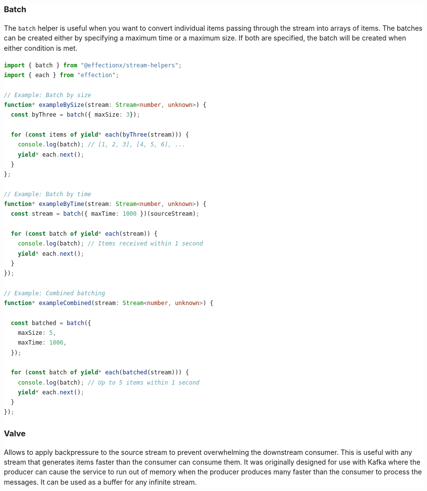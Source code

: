 
### Batch

The `batch` helper is useful when you want to convert individual items passing
through the stream into arrays of items. The batches can be created either by
specifying a maximum time or a maximum size. If both are specified, the batch
will be created when either condition is met.

```typescript
import { batch } from "@effectionx/stream-helpers";
import { each } from "effection";

// Example: Batch by size
function* exampleBySize(stream: Stream<number, unknown>) {
  const byThree = batch({ maxSize: 3});

  for (const items of yield* each(byThree(stream))) {
    console.log(batch); // [1, 2, 3], [4, 5, 6], ...
    yield* each.next();
  }
};

// Example: Batch by time
function* exampleByTime(stream: Stream<number, unknown>) {
  const stream = batch({ maxTime: 1000 })(sourceStream);

  for (const batch of yield* each(stream)) {
    console.log(batch); // Items received within 1 second
    yield* each.next();
  }
});

// Example: Combined batching
function* exampleCombined(stream: Stream<number, unknown>) {

  const batched = batch({
    maxSize: 5,
    maxTime: 1000,
  });

  for (const batch of yield* each(batched(stream))) {
    console.log(batch); // Up to 5 items within 1 second
    yield* each.next();
  }
});
```

### Valve

Allows to apply backpressure to the source stream to prevent overwhelming the
downstream consumer. This is useful with any stream that generates items faster
than the consumer can consume them. It was originally designed for use with
Kafka where the producer can cause the service to run out of memory when the
producer produces many faster than the consumer to process the messages. It can
be used as a buffer for any infinite stream.
